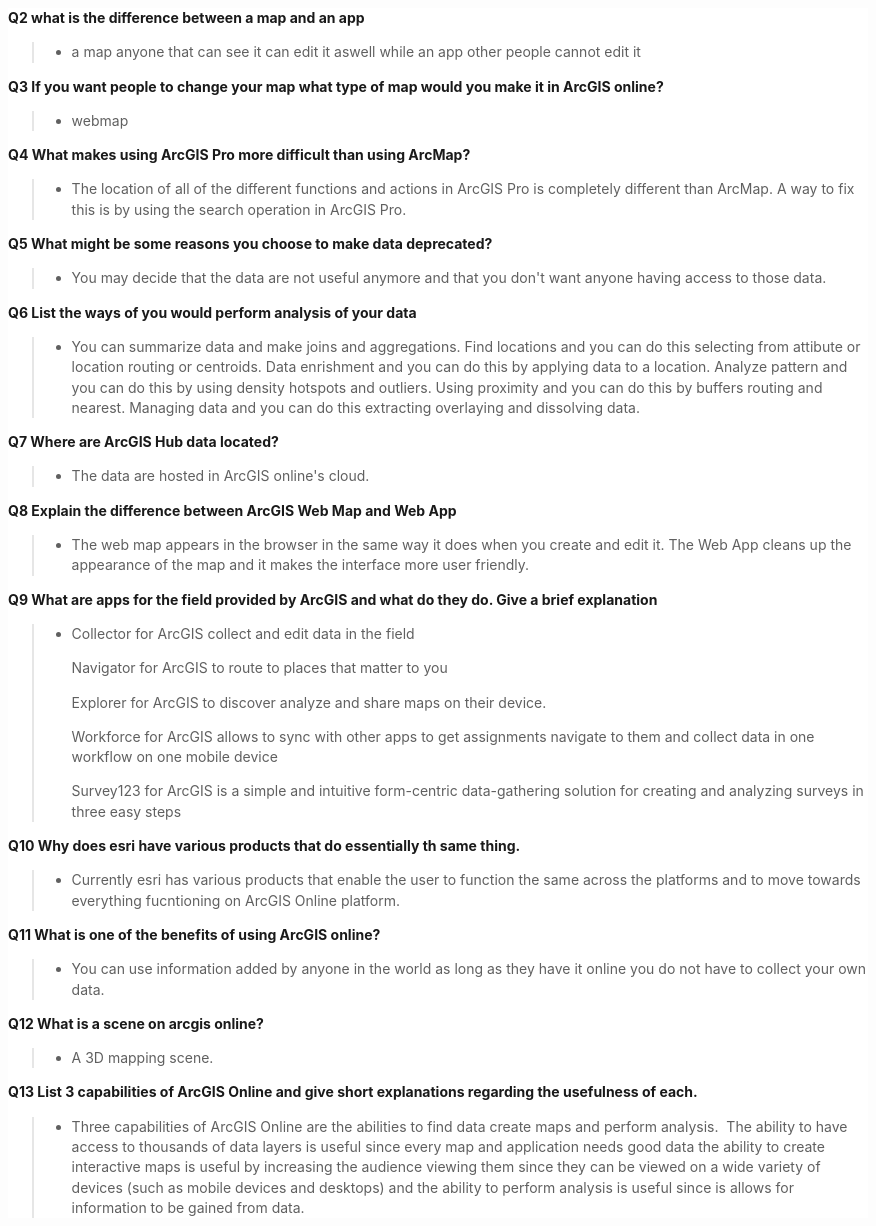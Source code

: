**Q2 what is the difference between a map and an app <br/>**
> - a map anyone that can see it can edit it aswell while an app other people cannot edit it 
    
**Q3 If you want people to change your map what type of map would you make it in ArcGIS online?<br/>**
> - webmap
    
**Q4 What makes using ArcGIS Pro more difficult than using ArcMap?<br/>**
> - The location of all of the different functions and actions in ArcGIS Pro is completely different than ArcMap. A way to fix this is by using the search operation in ArcGIS Pro.
    
**Q5 What might be some reasons you choose to make data deprecated?<br/>**
> - You may decide that the data are not useful anymore and that you don't want anyone having access to those data.
    
**Q6 List the ways of you would perform analysis of your data<br/>**
> - You can summarize data and make joins and aggregations. Find locations and you can do this selecting from attibute or location routing or centroids. Data enrishment and you can do this by applying data to a location. Analyze pattern and you can do this by using density hotspots and outliers. Using proximity and you can do this by buffers routing and nearest. Managing data and you can do this extracting overlaying and dissolving data. 
    
**Q7 Where are ArcGIS Hub data located? <br/>**
> - The data are hosted in ArcGIS online's cloud.  
    
**Q8 Explain the difference between ArcGIS Web Map and Web App<br/>**
> - The web map appears in the browser in the same way it does when you create and edit it. The Web App cleans up the appearance of the map and it makes the interface more user friendly.
    
**Q9 What are apps for the field provided by ArcGIS and what do they do. Give a brief explanation<br/>**
> - Collector for ArcGIS collect and edit data in the field</p>  <p>Navigator for ArcGIS to route to places that matter to you</p>  <p>Explorer for ArcGIS to discover analyze and share maps on their device.</p>  <p>Workforce for ArcGIS allows to sync with other apps to get assignments navigate to them and collect data in one workflow on one mobile device</p>  <p>Survey123 for ArcGIS is a simple and intuitive form-centric data-gathering solution for creating and analyzing surveys in three easy steps
    
**Q10 Why does esri have various products that do essentially th same thing. <br/>**
> - Currently esri has various products that enable the user to function the same across the platforms and to move towards everything fucntioning on ArcGIS Online platform. 
    
**Q11 What is one of the benefits of using ArcGIS online?<br/>**
> - You can use information added by anyone in the world as long as they have it online you do not have to collect your own data. 
    
**Q12 What is a scene on arcgis online?<br/>**
> - A 3D mapping scene.
    
**Q13 List 3 capabilities of ArcGIS Online and give short explanations regarding the usefulness of each.<br/>**
> - <p style=margin: 0.0in;font-family: Calibri;font-size: 11.0pt;>Three capabilities of ArcGIS Online are the abilities to find data create maps and perform analysis.  The ability to have access to thousands of data layers is useful since every map and application needs good data the ability to create interactive maps is useful by increasing the audience viewing them since they can be viewed on a wide variety of devices (such as mobile devices and desktops) and the ability to perform analysis is useful since is allows for information to be gained from data.</p>
    